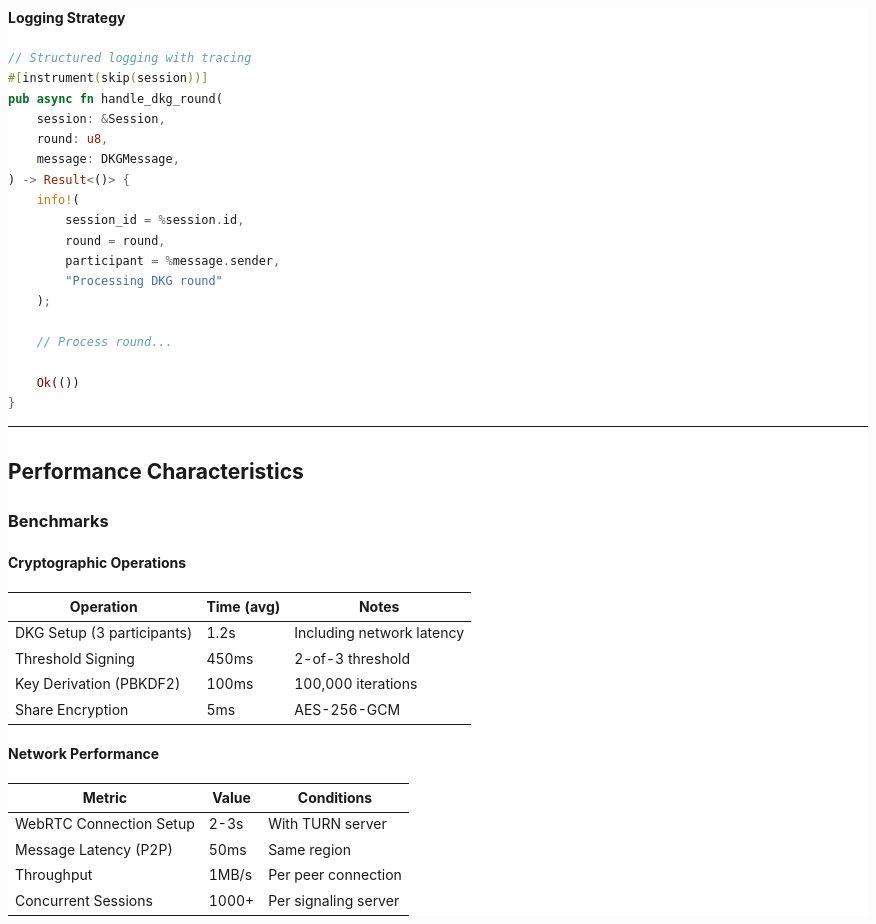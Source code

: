 #### Logging Strategy

```rust
// Structured logging with tracing
#[instrument(skip(session))]
pub async fn handle_dkg_round(
    session: &Session,
    round: u8,
    message: DKGMessage,
) -> Result<()> {
    info!(
        session_id = %session.id,
        round = round,
        participant = %message.sender,
        "Processing DKG round"
    );
    
    // Process round...
    
    Ok(())
}
```

---

## Performance Characteristics

### Benchmarks

#### Cryptographic Operations

| Operation | Time (avg) | Notes |
|-----------|------------|-------|
| DKG Setup (3 participants) | 1.2s | Including network latency |
| Threshold Signing | 450ms | 2-of-3 threshold |
| Key Derivation (PBKDF2) | 100ms | 100,000 iterations |
| Share Encryption | 5ms | AES-256-GCM |

#### Network Performance

| Metric | Value | Conditions |
|--------|-------|------------|
| WebRTC Connection Setup | 2-3s | With TURN server |
| Message Latency (P2P) | 50ms | Same region |
| Throughput | 1MB/s | Per peer connection |
| Concurrent Sessions | 1000+ | Per signaling server |
